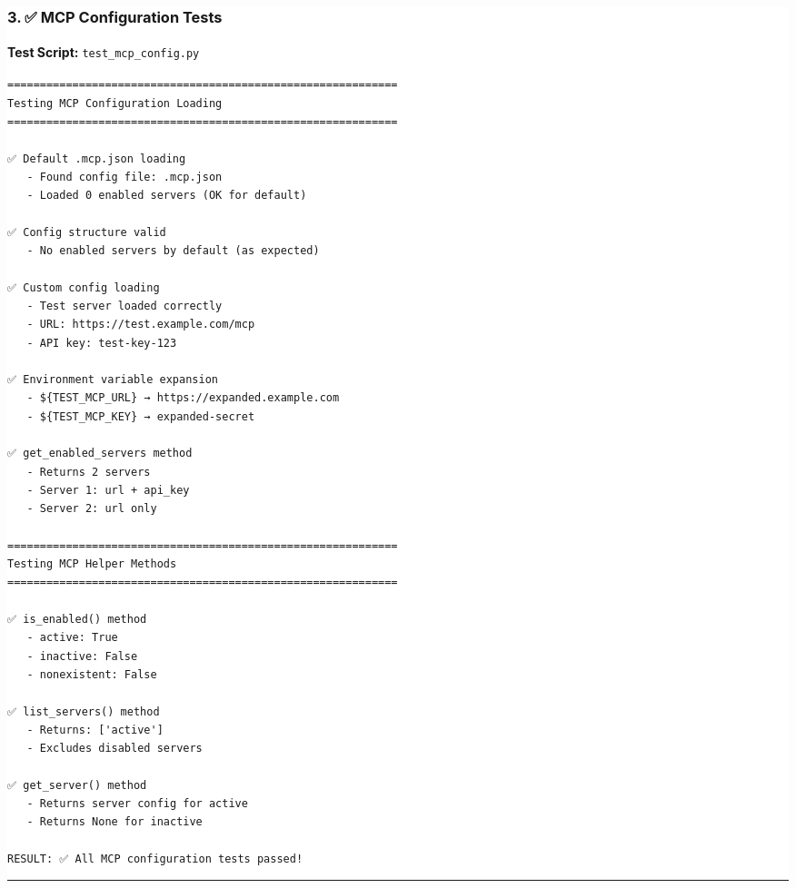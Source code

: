 
### 3. ✅ MCP Configuration Tests

**Test Script:** `test_mcp_config.py`

```
============================================================
Testing MCP Configuration Loading
============================================================

✅ Default .mcp.json loading
   - Found config file: .mcp.json
   - Loaded 0 enabled servers (OK for default)

✅ Config structure valid
   - No enabled servers by default (as expected)

✅ Custom config loading
   - Test server loaded correctly
   - URL: https://test.example.com/mcp
   - API key: test-key-123

✅ Environment variable expansion
   - ${TEST_MCP_URL} → https://expanded.example.com
   - ${TEST_MCP_KEY} → expanded-secret

✅ get_enabled_servers method
   - Returns 2 servers
   - Server 1: url + api_key
   - Server 2: url only

============================================================
Testing MCP Helper Methods
============================================================

✅ is_enabled() method
   - active: True
   - inactive: False
   - nonexistent: False

✅ list_servers() method
   - Returns: ['active']
   - Excludes disabled servers

✅ get_server() method
   - Returns server config for active
   - Returns None for inactive

RESULT: ✅ All MCP configuration tests passed!
```

---
